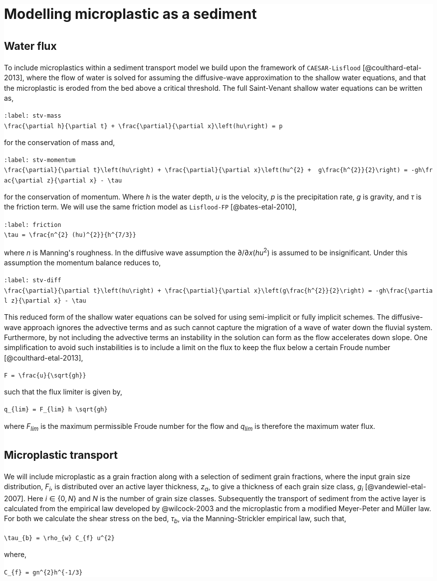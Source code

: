 # Modelling microplastic as a sediment

## Water flux

To include microplastics within a sediment transport model we build upon the framework of `CAESAR-Lisflood` [@coulthard-etal-2013], where the flow of water is solved for assuming the diffusive-wave approximation to the shallow water equations, and that the microplastic is eroded from the bed above a critical threshold. The full Saint-Venant shallow water equations can be written as,
```{math}
:label: stv-mass
\frac{\partial h}{\partial t} + \frac{\partial}{\partial x}\left(hu\right) = p
```
for the conservation of mass and, 
```{math}
:label: stv-momentum
\frac{\partial}{\partial t}\left(hu\right) + \frac{\partial}{\partial x}\left(hu^{2} +  g\frac{h^{2}}{2}\right) = -gh\frac{\partial z}{\partial x} - \tau
```
for the conservation of momentum. Where $h$ is the water depth, $u$ is the velocity, $p$ is the precipitation rate, $g$ is gravity, and $\tau$ is the friction term. We will use the same friction model as `Lisflood-FP` [@bates-etal-2010],
```{math}
:label: friction
\tau = \frac{n^{2} (hu)^{2}}{h^{7/3}}
```
where $n$ is Manning's roughness. In the diffusive wave assumption the $\partial/\partial x \left(hu^{2}\right)$ is assumed to be insignificant. Under this assumption the momentum balance reduces to,
```{math}
:label: stv-diff
\frac{\partial}{\partial t}\left(hu\right) + \frac{\partial}{\partial x}\left(g\frac{h^{2}}{2}\right) = -gh\frac{\partial z}{\partial x} - \tau
```
This reduced form of the shallow water equations can be solved for using semi-implicit or fully implicit schemes. The diffusive-wave approach ignores the advective terms and as such cannot capture the migration of a wave of water down the fluvial system. Furthermore, by not including the advective terms an instability in the solution can form as the flow accelerates down slope. One simplification to avoid such instabilities is to include a limit on the flux to keep the flux below a certain Froude number [@coulthard-etal-2013],
```{math}
F = \frac{u}{\sqrt{gh}}
```
such that the flux limiter is given by,
```{math}
q_{lim} = F_{lim} h \sqrt{gh}
```
where $F_{lim}$ is the maximum permissible Froude number for the flow and $q_{lim}$ is therefore the maximum water flux.

## Microplastic transport

We will include microplastic as a grain fraction along with a selection of sediment grain fractions, where the input grain size distribution, $F_{i}$, is distributed over an active layer thickness, $z_{a}$, to give a thickness of each grain size class, $g_{i}$ [@vandewiel-etal-2007]. Here $i \in \{0,N\}$ and $N$ is the number of grain size classes. Subsequently the transport of sediment from the active layer is calculated from the empirical law developed by @wilcock-2003 and the microplastic from a modified Meyer-Peter and Müller law. For both we calculate the shear stress on the bed, $\tau_{b}$, via the Manning-Strickler empirical law, such that,
```{math}
\tau_{b} = \rho_{w} C_{f} u^{2}
```
where,
```{math}
C_{f} = gn^{2}h^{-1/3}
```